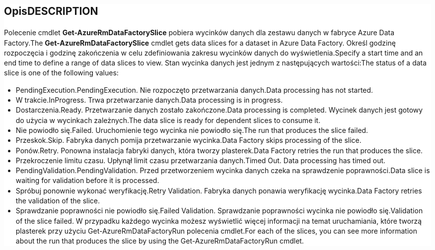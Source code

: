 ## <span data-ttu-id="a31cb-107">Opis</span><span class="sxs-lookup"><span data-stu-id="a31cb-107">DESCRIPTION</span></span>
<span data-ttu-id="a31cb-108">Polecenie cmdlet **Get-AzureRmDataFactorySlice** pobiera wycinków danych dla zestawu danych w fabryce Azure Data Factory.</span><span class="sxs-lookup"><span data-stu-id="a31cb-108">The **Get-AzureRmDataFactorySlice** cmdlet gets data slices for a dataset in Azure Data Factory.</span></span>
<span data-ttu-id="a31cb-109">Określ godzinę rozpoczęcia i godzinę zakończenia w celu zdefiniowania zakresu wycinków danych do wyświetlenia.</span><span class="sxs-lookup"><span data-stu-id="a31cb-109">Specify a start time and an end time to define a range of data slices to view.</span></span>
<span data-ttu-id="a31cb-110">Stan wycinka danych jest jednym z następujących wartości:</span><span class="sxs-lookup"><span data-stu-id="a31cb-110">The status of a data slice is one of the following values:</span></span> 
- <span data-ttu-id="a31cb-111">PendingExecution.</span><span class="sxs-lookup"><span data-stu-id="a31cb-111">PendingExecution.</span></span>
<span data-ttu-id="a31cb-112">Nie rozpoczęto przetwarzania danych.</span><span class="sxs-lookup"><span data-stu-id="a31cb-112">Data processing has not started.</span></span> 
- <span data-ttu-id="a31cb-113">W trakcie.</span><span class="sxs-lookup"><span data-stu-id="a31cb-113">InProgress.</span></span>
<span data-ttu-id="a31cb-114">Trwa przetwarzanie danych.</span><span class="sxs-lookup"><span data-stu-id="a31cb-114">Data processing is in progress.</span></span> 
- <span data-ttu-id="a31cb-115">Dostarczenia.</span><span class="sxs-lookup"><span data-stu-id="a31cb-115">Ready.</span></span>
<span data-ttu-id="a31cb-116">Przetwarzanie danych zostało zakończone.</span><span class="sxs-lookup"><span data-stu-id="a31cb-116">Data processing is completed.</span></span>
<span data-ttu-id="a31cb-117">Wycinek danych jest gotowy do użycia w wycinkach zależnych.</span><span class="sxs-lookup"><span data-stu-id="a31cb-117">The data slice is ready for dependent slices to consume it.</span></span> 
- <span data-ttu-id="a31cb-118">Nie powiodło się.</span><span class="sxs-lookup"><span data-stu-id="a31cb-118">Failed.</span></span>
<span data-ttu-id="a31cb-119">Uruchomienie tego wycinka nie powiodło się.</span><span class="sxs-lookup"><span data-stu-id="a31cb-119">The run that produces the slice failed.</span></span> 
- <span data-ttu-id="a31cb-120">Przeskok.</span><span class="sxs-lookup"><span data-stu-id="a31cb-120">Skip.</span></span>
<span data-ttu-id="a31cb-121">Fabryka danych pomija przetwarzanie wycinka.</span><span class="sxs-lookup"><span data-stu-id="a31cb-121">Data Factory skips processing of the slice.</span></span> 
- <span data-ttu-id="a31cb-122">Ponów.</span><span class="sxs-lookup"><span data-stu-id="a31cb-122">Retry.</span></span>
<span data-ttu-id="a31cb-123">Ponowna instalacja fabryki danych, która tworzy plasterek.</span><span class="sxs-lookup"><span data-stu-id="a31cb-123">Data Factory retries the run that produces the slice.</span></span> 
- <span data-ttu-id="a31cb-124">Przekroczenie limitu czasu. Upłynął limit czasu przetwarzania danych.</span><span class="sxs-lookup"><span data-stu-id="a31cb-124">Timed Out. Data processing has timed out.</span></span> 
- <span data-ttu-id="a31cb-125">PendingValidation.</span><span class="sxs-lookup"><span data-stu-id="a31cb-125">PendingValidation.</span></span>
<span data-ttu-id="a31cb-126">Przed przetworzeniem wycinka danych czeka na sprawdzenie poprawności.</span><span class="sxs-lookup"><span data-stu-id="a31cb-126">Data slice is waiting for validation before it is processed.</span></span> 
- <span data-ttu-id="a31cb-127">Spróbuj ponownie wykonać weryfikację.</span><span class="sxs-lookup"><span data-stu-id="a31cb-127">Retry Validation.</span></span>
<span data-ttu-id="a31cb-128">Fabryka danych ponawia weryfikację wycinka.</span><span class="sxs-lookup"><span data-stu-id="a31cb-128">Data Factory retries the validation of the slice.</span></span> 
- <span data-ttu-id="a31cb-129">Sprawdzanie poprawności nie powiodło się.</span><span class="sxs-lookup"><span data-stu-id="a31cb-129">Failed Validation.</span></span>
<span data-ttu-id="a31cb-130">Sprawdzanie poprawności wycinka nie powiodło się.</span><span class="sxs-lookup"><span data-stu-id="a31cb-130">Validation of the slice failed.</span></span>
<span data-ttu-id="a31cb-131">W przypadku każdego wycinka możesz wyświetlić więcej informacji na temat uruchamiania, które tworzą plasterek przy użyciu Get-AzureRmDataFactoryRun polecenia cmdlet.</span><span class="sxs-lookup"><span data-stu-id="a31cb-131">For each of the slices, you can see more information about the run that produces the slice by using the Get-AzureRmDataFactoryRun cmdlet.</span></span>
